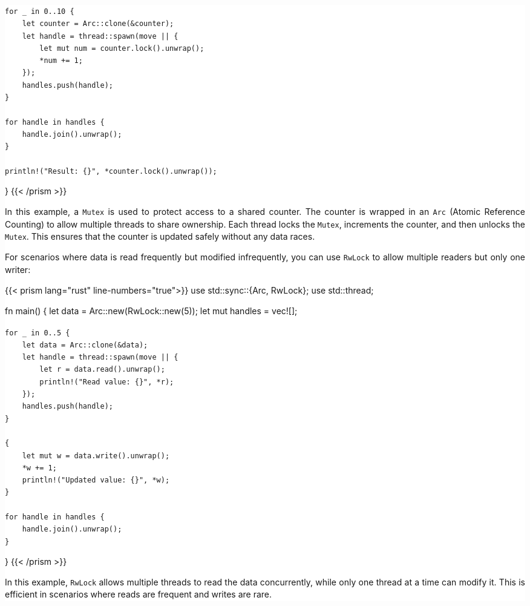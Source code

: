     for _ in 0..10 {
        let counter = Arc::clone(&counter);
        let handle = thread::spawn(move || {
            let mut num = counter.lock().unwrap();
            *num += 1;
        });
        handles.push(handle);
    }

    for handle in handles {
        handle.join().unwrap();
    }

    println!("Result: {}", *counter.lock().unwrap());
}
{{< /prism >}}
<p style="text-align: justify;">
In this example, a <code>Mutex</code> is used to protect access to a shared counter. The counter is wrapped in an <code>Arc</code> (Atomic Reference Counting) to allow multiple threads to share ownership. Each thread locks the <code>Mutex</code>, increments the counter, and then unlocks the <code>Mutex</code>. This ensures that the counter is updated safely without any data races.
</p>

<p style="text-align: justify;">
For scenarios where data is read frequently but modified infrequently, you can use <code>RwLock</code> to allow multiple readers but only one writer:
</p>

{{< prism lang="rust" line-numbers="true">}}
use std::sync::{Arc, RwLock};
use std::thread;

fn main() {
    let data = Arc::new(RwLock::new(5));
    let mut handles = vec![];

    for _ in 0..5 {
        let data = Arc::clone(&data);
        let handle = thread::spawn(move || {
            let r = data.read().unwrap();
            println!("Read value: {}", *r);
        });
        handles.push(handle);
    }

    {
        let mut w = data.write().unwrap();
        *w += 1;
        println!("Updated value: {}", *w);
    }

    for handle in handles {
        handle.join().unwrap();
    }
}
{{< /prism >}}
<p style="text-align: justify;">
In this example, <code>RwLock</code> allows multiple threads to read the data concurrently, while only one thread at a time can modify it. This is efficient in scenarios where reads are frequent and writes are rare.
</p>
